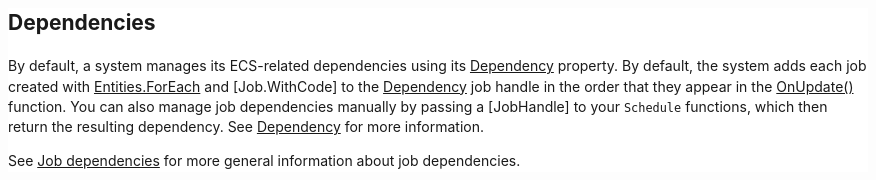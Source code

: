## Dependencies

By default, a system manages its ECS-related dependencies using its [Dependency] property. By default, the system adds each job created with [Entities.ForEach] and [Job.WithCode] to the [Dependency] job handle in the order that they appear in the [OnUpdate()] function. You can also manage job dependencies manually by passing a [JobHandle] to your `Schedule` functions, which then return the resulting dependency. See [Dependency] for more information.
 
See [Job dependencies] for more general information about job dependencies.

[SystemBase]: xref:Unity.Entities.SystemBase
[Dependency]: xref:Unity.Entities.SystemBase.Dependency
[race condition]: https://en.wikipedia.org/wiki/Race_condition
[Job dependencies]: xref:ecs-job-dependencies
[OnUpdate()]: xref:Unity.Entities.SystemBase.OnUpdate*
[Entities.ForEach]: xref:Unity.Entities.SystemBase.Entities
[SystemBase.Entities]: xref:Unity.Entities.SystemBase.Entities
[EntityCommandBuffer]:xref:Unity.Entities.EntityCommandBuffer
[native array]: https://docs.unity3d.com/ScriptReference/Unity.Collections.NativeArray_1.html
[EntityQuery]: xref:Unity.Entities.EntityQuery
[entity query]: xref:Unity.Entities.EntityQuery
[WithStoreEntityQueryInField(out query)]: xref:Unity.Entities.SystemBase.Entities
[CalculateEntityCount()]: xref:Unity.Entities.EntityQuery.CalculateEntityCount*
[Burst]: https://docs.unity3d.com/Packages/com.unity.burst@latest/index.html
